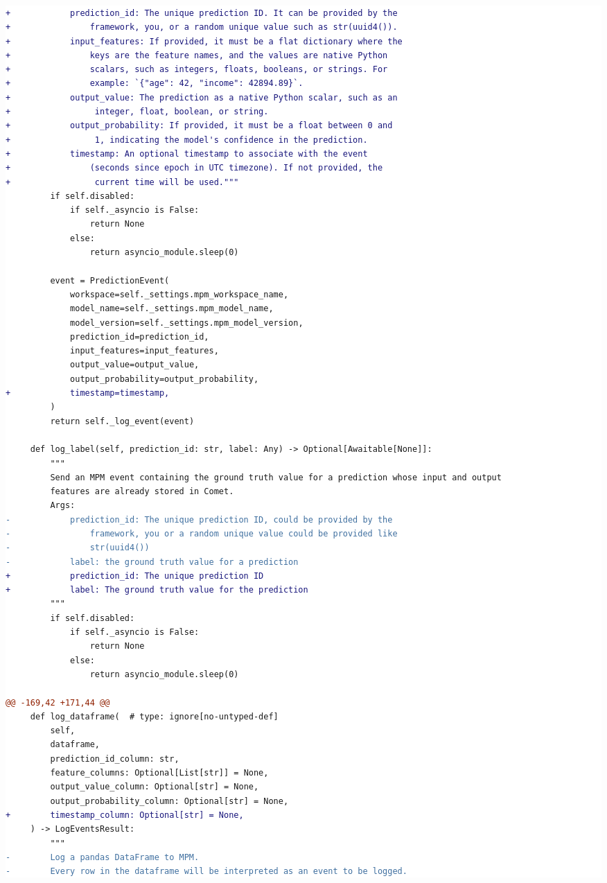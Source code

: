```diff
+            prediction_id: The unique prediction ID. It can be provided by the
+                framework, you, or a random unique value such as str(uuid4()).
+            input_features: If provided, it must be a flat dictionary where the
+                keys are the feature names, and the values are native Python
+                scalars, such as integers, floats, booleans, or strings. For
+                example: `{"age": 42, "income": 42894.89}`.
+            output_value: The prediction as a native Python scalar, such as an
+                 integer, float, boolean, or string.
+            output_probability: If provided, it must be a float between 0 and
+                 1, indicating the model's confidence in the prediction.
+            timestamp: An optional timestamp to associate with the event
+                (seconds since epoch in UTC timezone). If not provided, the
+                 current time will be used."""
         if self.disabled:
             if self._asyncio is False:
                 return None
             else:
                 return asyncio_module.sleep(0)
 
         event = PredictionEvent(
             workspace=self._settings.mpm_workspace_name,
             model_name=self._settings.mpm_model_name,
             model_version=self._settings.mpm_model_version,
             prediction_id=prediction_id,
             input_features=input_features,
             output_value=output_value,
             output_probability=output_probability,
+            timestamp=timestamp,
         )
         return self._log_event(event)
 
     def log_label(self, prediction_id: str, label: Any) -> Optional[Awaitable[None]]:
         """
         Send an MPM event containing the ground truth value for a prediction whose input and output
         features are already stored in Comet.
         Args:
-            prediction_id: The unique prediction ID, could be provided by the
-                framework, you or a random unique value could be provided like
-                str(uuid4())
-            label: the ground truth value for a prediction
+            prediction_id: The unique prediction ID
+            label: The ground truth value for the prediction
         """
         if self.disabled:
             if self._asyncio is False:
                 return None
             else:
                 return asyncio_module.sleep(0)
 
@@ -169,42 +171,44 @@
     def log_dataframe(  # type: ignore[no-untyped-def]
         self,
         dataframe,
         prediction_id_column: str,
         feature_columns: Optional[List[str]] = None,
         output_value_column: Optional[str] = None,
         output_probability_column: Optional[str] = None,
+        timestamp_column: Optional[str] = None,
     ) -> LogEventsResult:
         """
-        Log a pandas DataFrame to MPM.
-        Every row in the dataframe will be interpreted as an event to be logged.
```